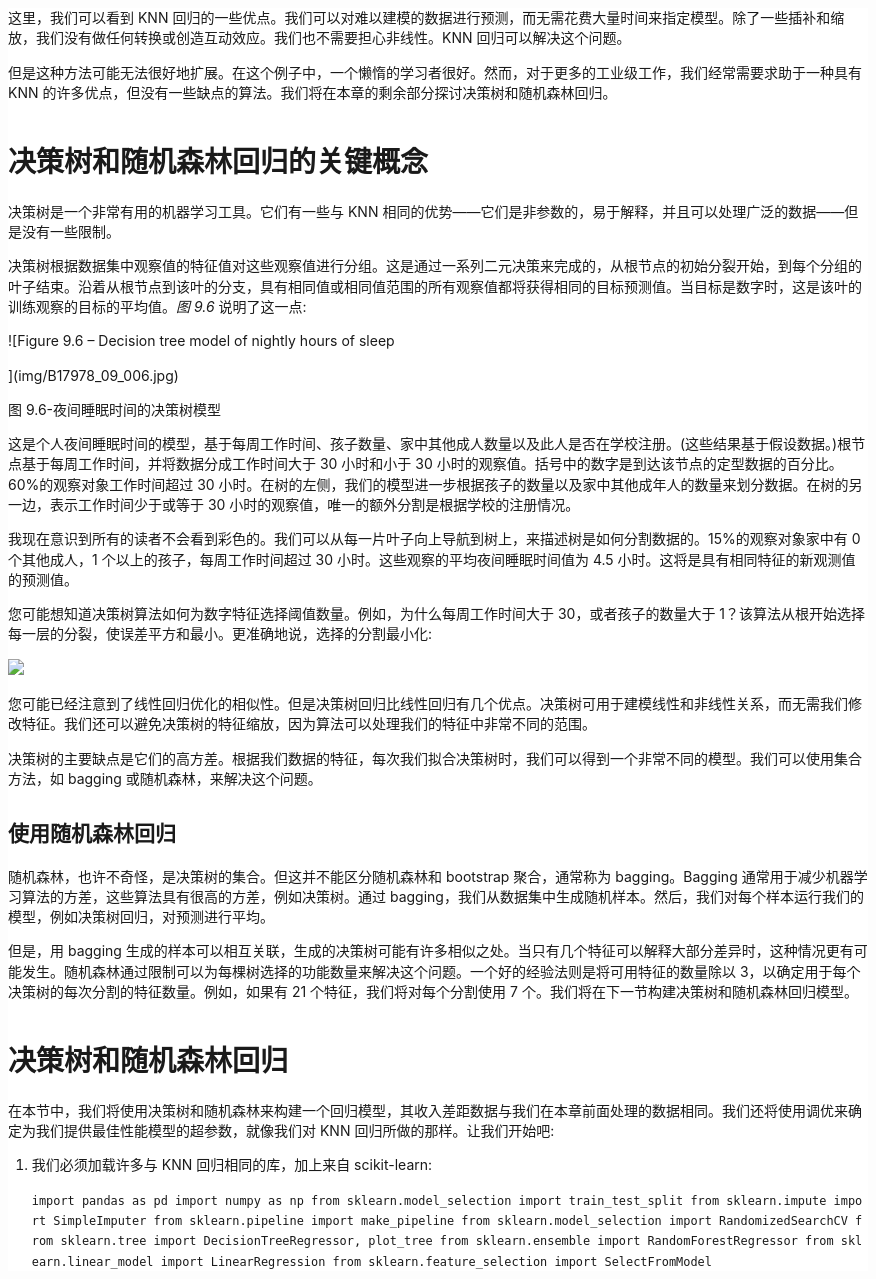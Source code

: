 这里，我们可以看到 KNN 回归的一些优点。我们可以对难以建模的数据进行预测，而无需花费大量时间来指定模型。除了一些插补和缩放，我们没有做任何转换或创造互动效应。我们也不需要担心非线性。KNN 回归可以解决这个问题。

但是这种方法可能无法很好地扩展。在这个例子中，一个懒惰的学习者很好。然而，对于更多的工业级工作，我们经常需要求助于一种具有 KNN 的许多优点，但没有一些缺点的算法。我们将在本章的剩余部分探讨决策树和随机森林回归。

# 决策树和随机森林回归的关键概念

决策树是一个非常有用的机器学习工具。它们有一些与 KNN 相同的优势——它们是非参数的，易于解释，并且可以处理广泛的数据——但是没有一些限制。

决策树根据数据集中观察值的特征值对这些观察值进行分组。这是通过一系列二元决策来完成的，从根节点的初始分裂开始，到每个分组的叶子结束。沿着从根节点到该叶的分支，具有相同值或相同值范围的所有观察值都将获得相同的目标预测值。当目标是数字时，这是该叶的训练观察的目标的平均值。*图 9.6* 说明了这一点:

![Figure 9.6 – Decision tree model of nightly hours of sleep

](img/B17978_09_006.jpg)

图 9.6-夜间睡眠时间的决策树模型

这是个人夜间睡眠时间的模型，基于每周工作时间、孩子数量、家中其他成人数量以及此人是否在学校注册。(这些结果基于假设数据。)根节点基于每周工作时间，并将数据分成工作时间大于 30 小时和小于 30 小时的观察值。括号中的数字是到达该节点的定型数据的百分比。60%的观察对象工作时间超过 30 小时。在树的左侧，我们的模型进一步根据孩子的数量以及家中其他成年人的数量来划分数据。在树的另一边，表示工作时间少于或等于 30 小时的观察值，唯一的额外分割是根据学校的注册情况。

我现在意识到所有的读者不会看到彩色的。我们可以从每一片叶子向上导航到树上，来描述树是如何分割数据的。15%的观察对象家中有 0 个其他成人，1 个以上的孩子，每周工作时间超过 30 小时。这些观察的平均夜间睡眠时间值为 4.5 小时。这将是具有相同特征的新观测值的预测值。

您可能想知道决策树算法如何为数字特征选择阈值数量。例如，为什么每周工作时间大于 30，或者孩子的数量大于 1？该算法从根开始选择每一层的分裂，使误差平方和最小。更准确地说，选择的分割最小化:

![](img/B17978_09_0031.jpg)

您可能已经注意到了线性回归优化的相似性。但是决策树回归比线性回归有几个优点。决策树可用于建模线性和非线性关系，而无需我们修改特征。我们还可以避免决策树的特征缩放，因为算法可以处理我们的特征中非常不同的范围。

决策树的主要缺点是它们的高方差。根据我们数据的特征，每次我们拟合决策树时，我们可以得到一个非常不同的模型。我们可以使用集合方法，如 bagging 或随机森林，来解决这个问题。

## 使用随机森林回归

随机森林，也许不奇怪，是决策树的集合。但这并不能区分随机森林和 bootstrap 聚合，通常称为 bagging。Bagging 通常用于减少机器学习算法的方差，这些算法具有很高的方差，例如决策树。通过 bagging，我们从数据集中生成随机样本。然后，我们对每个样本运行我们的模型，例如决策树回归，对预测进行平均。

但是，用 bagging 生成的样本可以相互关联，生成的决策树可能有许多相似之处。当只有几个特征可以解释大部分差异时，这种情况更有可能发生。随机森林通过限制可以为每棵树选择的功能数量来解决这个问题。一个好的经验法则是将可用特征的数量除以 3，以确定用于每个决策树的每次分割的特征数量。例如，如果有 21 个特征，我们将对每个分割使用 7 个。我们将在下一节构建决策树和随机森林回归模型。

# 决策树和随机森林回归

在本节中，我们将使用决策树和随机森林来构建一个回归模型，其收入差距数据与我们在本章前面处理的数据相同。我们还将使用调优来确定为我们提供最佳性能模型的超参数，就像我们对 KNN 回归所做的那样。让我们开始吧:

1.  我们必须加载许多与 KNN 回归相同的库，加上来自 scikit-learn:

    ```
    import pandas as pd import numpy as np from sklearn.model_selection import train_test_split from sklearn.impute import SimpleImputer from sklearn.pipeline import make_pipeline from sklearn.model_selection import RandomizedSearchCV from sklearn.tree import DecisionTreeRegressor, plot_tree from sklearn.ensemble import RandomForestRegressor from sklearn.linear_model import LinearRegression from sklearn.feature_selection import SelectFromModel
    ```

